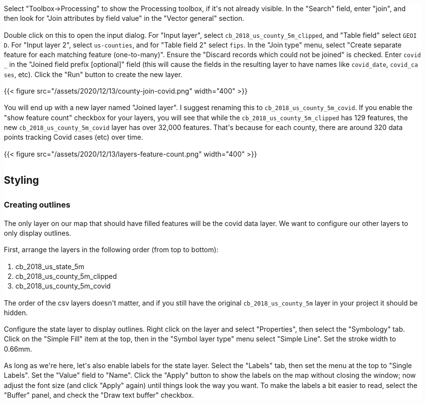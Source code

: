 Select "Toolbox-&gt;Processing" to show the Processing toolbox, if
it's not already visible. In the "Search" field, enter "join", and
then look for "Join attributes by field value" in the "Vector general"
section.

Double click on this to open the input dialog. For "Input layer",
select `cb_2018_us_county_5m_clipped`, and "Table field" select
`GEOID`. For "Input layer 2", select `us-counties`, and for "Table
field 2" select `fips`. In the "Join type" menu, select "Create
separate feature for each matching feature (one-to-many)". Ensure the
"Discard records which could not be joined" is checked. Enter `covid_`
in the "Joined field prefix [optional]" field (this will cause the
fields in the resulting layer to have names like `covid_date`,
`covid_cases`, etc). Click the "Run" button to create the new layer.

{{< figure src="/assets/2020/12/13/county-join-covid.png" width="400" >}}

You will end up with a new layer named "Joined layer". I suggest
renaming this to `cb_2018_us_county_5m_covid`. If you enable the "show
feature count" checkbox for your layers, you will see that while the
`cb_2018_us_county_5m_clipped` has 129 features, the new
`cb_2018_us_county_5m_covid` layer has over 32,000 features. That's because
for each county, there are around 320 data points tracking Covid cases
(etc) over time.

{{< figure src="/assets/2020/12/13/layers-feature-count.png" width="400" >}}

## Styling

### Creating outlines

The only layer on our map that should have filled features will be the
covid data layer. We want to configure our other layers to only
display outlines.

First, arrange the layers in the following order (from top to bottom):

1. cb_2018_us_state_5m
1. cb_2018_us_county_5m_clipped
1. cb_2018_us_county_5m_covid

The order of the csv layers doesn't matter, and if you still have the
original `cb_2018_us_county_5m` layer in your project it should be
hidden.

Configure the state layer to display outlines. Right click on the
layer and select "Properties", then select the "Symbology" tab. Click
on the "Simple Fill" item at the top, then in the "Symbol layer type"
menu select "Simple Line". Set the stroke width to 0.66mm.

As long as we're here, let's also enable labels for the state layer.
Select the "Labels" tab, then set the menu at the top to "Single
Labels". Set the "Value" field to "Name". Click the "Apply" button to
show the labels on the map without closing the window; now adjust the
font size (and click "Apply" again) until things look the way you
want. To make the labels a bit easier to read, select the "Buffer"
panel, and check the "Draw text buffer" checkbox.


[postgis]: https://postgis.net/
[counties]: https://www2.census.gov/geo/tiger/GENZ2018/shp/cb_2018_us_county_5m.zip
[pep]: https://www.census.gov/programs-surveys/popest.html
[population]: https://www2.census.gov/programs-surveys/popest/datasets/2010-2019/counties/totals/co-est2019-alldata.csv
[states]: https://www2.census.gov/geo/tiger/GENZ2018/shp/cb_2018_us_state_5m.zip
[csv]: https://en.wikipedia.org/wiki/Comma-separated_values
[gis software]: https://en.wikipedia.org/wiki/Geographic_information_system
[kml]: https://en.wikipedia.org/wiki/Keyhole_Markup_Language
[shapefile]: https://en.wikipedia.org/wiki/Shapefile
[nyt]: https://github.com/nytimes/covid-19-data
[arcgis]: https://www.esri.com/en-us/arcgis/about-arcgis/overview
[google earth pro]: https://www.google.com/earth/versions/#earth-pro
[qgis]: https://qgis.org/en/site/
[open source]: https://www.redhat.com/en/topics/open-source/what-is-open-source
[virtual layer]: https://docs.qgis.org/3.16/en/docs/user_manual/managing_data_source/create_layers.html#creating-virtual-layers
[spatial join]:  http://wiki.gis.com/wiki/index.php/Spatial_Join#:~:text=A%20Spatial%20join%20is%20a,spatially%20to%20other%20feature%20layers.
[#40503]: https://github.com/qgis/QGIS/issues/40503
[table join]: https://www.qgistutorials.com/en/docs/3/performing_table_joins.html
[fips codes]: https://transition.fcc.gov/oet/info/maps/census/fips/fips.txt
[virtual field]: https://docs.qgis.org/3.16/en/docs/user_manual/working_with_vector/attribute_table.html#creating-a-virtual-field
[timemanager]: https://plugins.qgis.org/plugins/timemanager/
[ffmpeg]: https://ffmpeg.org/